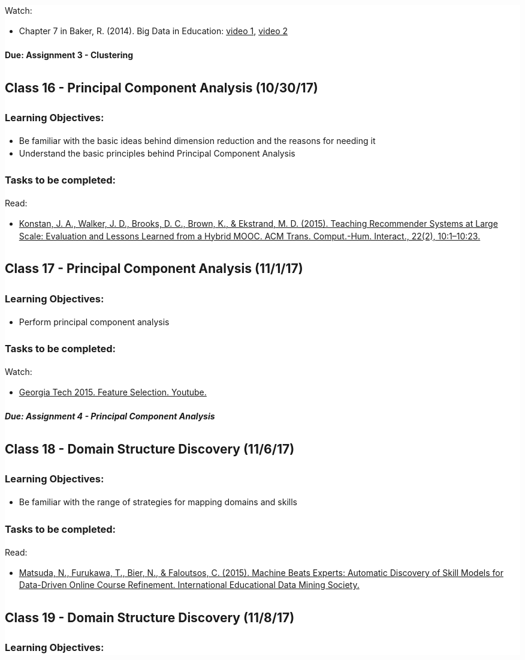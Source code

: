 Watch:
* Chapter 7 in Baker, R. (2014). Big Data in Education: [video 1](https://youtu.be/mgXm3AwLxP8), [video 2](https://youtu.be/B9dvJYwBfmk)

#### Due: Assignment 3 - Clustering

## Class 16 - Principal Component Analysis (10/30/17)

### Learning Objectives:

 * Be familiar with the basic ideas behind dimension reduction and the reasons for needing it
 * Understand the basic principles behind Principal Component Analysis

### Tasks to be completed:

Read:
* [Konstan, J. A., Walker, J. D., Brooks, D. C., Brown, K., & Ekstrand, M. D. (2015). Teaching Recommender Systems at Large Scale: Evaluation and Lessons Learned from a Hybrid MOOC. ACM Trans. Comput.-Hum. Interact., 22(2), 10:1–10:23.](https://dl.acm.org/citation.cfm?id=2728171)

## Class 17 - Principal Component Analysis (11/1/17)

### Learning Objectives:

 * Perform principal component analysis 

### Tasks to be completed:

Watch:
* [Georgia Tech 2015. Feature Selection. Youtube.](https://www.youtube.com/watch?v=8CpRLplmdqE)

##### Due: Assignment 4 - Principal Component Analysis

## Class 18 - Domain Structure Discovery (11/6/17)

### Learning Objectives:

 * Be familiar with the range of strategies for mapping domains and skills

### Tasks to be completed:

Read:
* [Matsuda, N., Furukawa, T., Bier, N., & Faloutsos, C. (2015). Machine Beats Experts: Automatic Discovery of Skill Models for Data-Driven Online Course Refinement. International Educational Data Mining Society.](http://eric.ed.gov/?id=ED560513) 

## Class 19 - Domain Structure Discovery (11/8/17)

### Learning Objectives:
